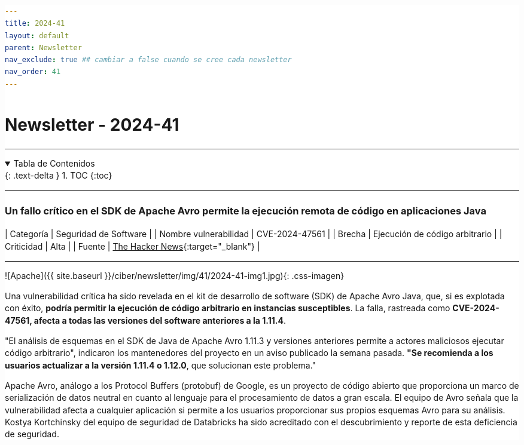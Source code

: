 ```yaml
---
title: 2024-41
layout: default
parent: Newsletter
nav_exclude: true ## cambiar a false cuando se cree cada newsletter
nav_order: 41
---
```

 
# Newsletter - 2024-41

---

<details open markdown="block">
  <summary>Tabla de Contenidos</summary>
  {: .text-delta }
1. TOC
{:toc}
</details>

---

### Un fallo crítico en el SDK de Apache Avro permite la ejecución remota de código en aplicaciones Java

| Categoría                 | Seguridad de Software |
| Nombre vulnerabilidad     | CVE-2024-47561        |
| Brecha                    | Ejecución de código arbitrario |
| Criticidad                | <label class="label label-red">Alta</label>                |
| Fuente                    | [The Hacker News](https://thehackernews.com/2024/10/critical-apache-avro-sdk-flaw-allows.html){:target="_blank"}      |

---

![Apache]({{ site.baseurl }}/ciber/newsletter/img/41/2024-41-img1.jpg){: .css-imagen}

Una vulnerabilidad crítica ha sido revelada en el kit de desarrollo de software (SDK) de Apache Avro Java, que, si es explotada con éxito, <b>podría permitir la ejecución de código arbitrario en instancias susceptibles</b>. La falla, rastreada como <b>CVE-2024-47561, afecta a todas las versiones del software anteriores a la 1.11.4</b>.

"El análisis de esquemas en el SDK de Java de Apache Avro 1.11.3 y versiones anteriores permite a actores maliciosos ejecutar código arbitrario", indicaron los mantenedores del proyecto en un aviso publicado la semana pasada. <b>"Se recomienda a los usuarios actualizar a la versión 1.11.4 o 1.12.0</b>, que solucionan este problema."

Apache Avro, análogo a los Protocol Buffers (protobuf) de Google, es un proyecto de código abierto que proporciona un marco de serialización de datos neutral en cuanto al lenguaje para el procesamiento de datos a gran escala. El equipo de Avro señala que la vulnerabilidad afecta a cualquier aplicación si permite a los usuarios proporcionar sus propios esquemas Avro para su análisis. Kostya Kortchinsky del equipo de seguridad de Databricks ha sido acreditado con el descubrimiento y reporte de esta deficiencia de seguridad.

